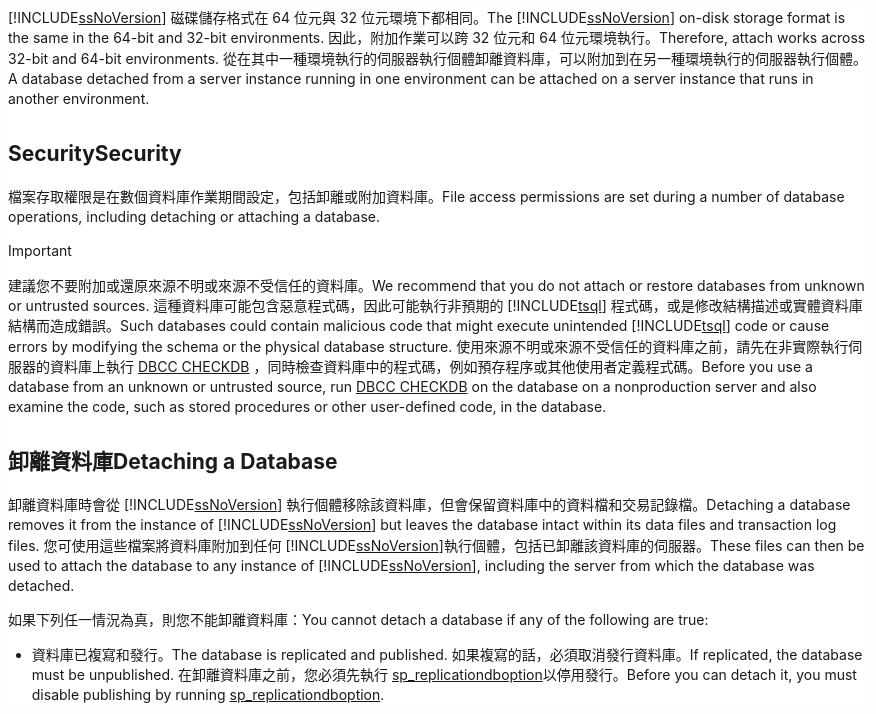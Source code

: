  <span data-ttu-id="7af09-105">[!INCLUDE[ssNoVersion](../../includes/ssnoversion-md.md)] 磁碟儲存格式在 64 位元與 32 位元環境下都相同。</span><span class="sxs-lookup"><span data-stu-id="7af09-105">The [!INCLUDE[ssNoVersion](../../includes/ssnoversion-md.md)] on-disk storage format is the same in the 64-bit and 32-bit environments.</span></span> <span data-ttu-id="7af09-106">因此，附加作業可以跨 32 位元和 64 位元環境執行。</span><span class="sxs-lookup"><span data-stu-id="7af09-106">Therefore, attach works across 32-bit and 64-bit environments.</span></span>  <span data-ttu-id="7af09-107">從在其中一種環境執行的伺服器執行個體卸離資料庫，可以附加到在另一種環境執行的伺服器執行個體。</span><span class="sxs-lookup"><span data-stu-id="7af09-107">A database detached from a server instance running in one environment can be attached on a server instance that runs in another environment.</span></span>  
  
  
  
##  <a name="security"></a><a name="Security"></a> <span data-ttu-id="7af09-108">Security</span><span class="sxs-lookup"><span data-stu-id="7af09-108">Security</span></span>  
 <span data-ttu-id="7af09-109">檔案存取權限是在數個資料庫作業期間設定，包括卸離或附加資料庫。</span><span class="sxs-lookup"><span data-stu-id="7af09-109">File access permissions are set during a number of database operations, including detaching or attaching a database.</span></span>  
  
> [!IMPORTANT]  
>  <span data-ttu-id="7af09-110">建議您不要附加或還原來源不明或來源不受信任的資料庫。</span><span class="sxs-lookup"><span data-stu-id="7af09-110">We recommend that you do not attach or restore databases from unknown or untrusted sources.</span></span> <span data-ttu-id="7af09-111">這種資料庫可能包含惡意程式碼，因此可能執行非預期的 [!INCLUDE[tsql](../../includes/tsql-md.md)] 程式碼，或是修改結構描述或實體資料庫結構而造成錯誤。</span><span class="sxs-lookup"><span data-stu-id="7af09-111">Such databases could contain malicious code that might execute unintended [!INCLUDE[tsql](../../includes/tsql-md.md)] code or cause errors by modifying the schema or the physical database structure.</span></span> <span data-ttu-id="7af09-112">使用來源不明或來源不受信任的資料庫之前，請先在非實際執行伺服器的資料庫上執行 [DBCC CHECKDB](/sql/t-sql/database-console-commands/dbcc-checkdb-transact-sql) ，同時檢查資料庫中的程式碼，例如預存程序或其他使用者定義程式碼。</span><span class="sxs-lookup"><span data-stu-id="7af09-112">Before you use a database from an unknown or untrusted source, run [DBCC CHECKDB](/sql/t-sql/database-console-commands/dbcc-checkdb-transact-sql) on the database on a nonproduction server and also examine the code, such as stored procedures or other user-defined code, in the database.</span></span>  
  
##  <a name="detaching-a-database"></a><a name="DetachDb"></a> <span data-ttu-id="7af09-113">卸離資料庫</span><span class="sxs-lookup"><span data-stu-id="7af09-113">Detaching a Database</span></span>  
 <span data-ttu-id="7af09-114">卸離資料庫時會從 [!INCLUDE[ssNoVersion](../../includes/ssnoversion-md.md)] 執行個體移除該資料庫，但會保留資料庫中的資料檔和交易記錄檔。</span><span class="sxs-lookup"><span data-stu-id="7af09-114">Detaching a database removes it from the instance of [!INCLUDE[ssNoVersion](../../includes/ssnoversion-md.md)] but leaves the database intact within its data files and transaction log files.</span></span> <span data-ttu-id="7af09-115">您可使用這些檔案將資料庫附加到任何 [!INCLUDE[ssNoVersion](../../includes/ssnoversion-md.md)]執行個體，包括已卸離該資料庫的伺服器。</span><span class="sxs-lookup"><span data-stu-id="7af09-115">These files can then be used to attach the database to any instance of [!INCLUDE[ssNoVersion](../../includes/ssnoversion-md.md)], including the server from which the database was detached.</span></span>  
  
 <span data-ttu-id="7af09-116">如果下列任一情況為真，則您不能卸離資料庫：</span><span class="sxs-lookup"><span data-stu-id="7af09-116">You cannot detach a database if any of the following are true:</span></span>  
  
-   <span data-ttu-id="7af09-117">資料庫已複寫和發行。</span><span class="sxs-lookup"><span data-stu-id="7af09-117">The database is replicated and published.</span></span> <span data-ttu-id="7af09-118">如果複寫的話，必須取消發行資料庫。</span><span class="sxs-lookup"><span data-stu-id="7af09-118">If replicated, the database must be unpublished.</span></span> <span data-ttu-id="7af09-119">在卸離資料庫之前，您必須先執行 [sp_replicationdboption](/sql/relational-databases/system-stored-procedures/sp-replicationdboption-transact-sql)以停用發行。</span><span class="sxs-lookup"><span data-stu-id="7af09-119">Before you can detach it, you must disable publishing by running [sp_replicationdboption](/sql/relational-databases/system-stored-procedures/sp-replicationdboption-transact-sql).</span></span>  
  